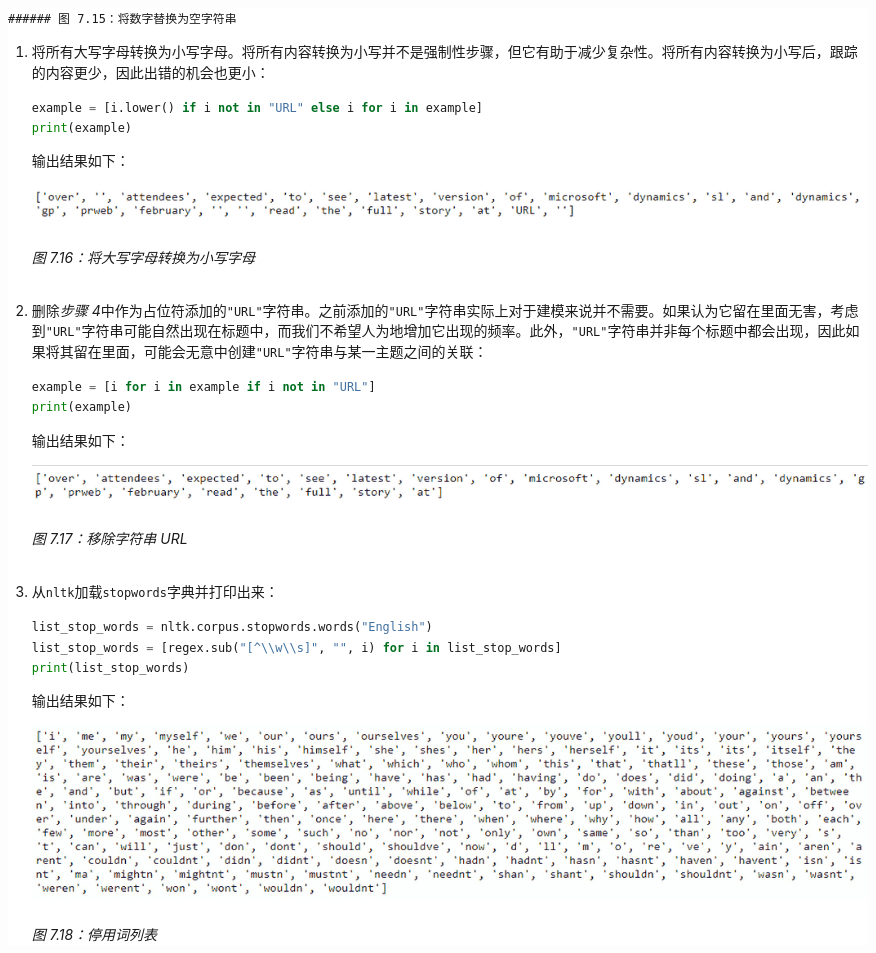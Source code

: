     ###### 图 7.15：将数字替换为空字符串

1.  将所有大写字母转换为小写字母。将所有内容转换为小写并不是强制性步骤，但它有助于减少复杂性。将所有内容转换为小写后，跟踪的内容更少，因此出错的机会也更小：

    ```py
    example = [i.lower() if i not in "URL" else i for i in example]
    print(example)
    ```

    输出结果如下：

    ![图 7.16：将大写字母转换为小写字母](img/C12626_07_16.jpg)

    ###### 图 7.16：将大写字母转换为小写字母

1.  删除*步骤 4*中作为占位符添加的`"URL"`字符串。之前添加的`"URL"`字符串实际上对于建模来说并不需要。如果认为它留在里面无害，考虑到`"URL"`字符串可能自然出现在标题中，而我们不希望人为地增加它出现的频率。此外，`"URL"`字符串并非每个标题中都会出现，因此如果将其留在里面，可能会无意中创建`"URL"`字符串与某一主题之间的关联：

    ```py
    example = [i for i in example if i not in "URL"]
    print(example)
    ```

    输出结果如下：

    ![图 7.17：字符串 URL 被移除](img/C12626_07_17.jpg)

    ###### 图 7.17：移除字符串 URL

1.  从`nltk`加载`stopwords`字典并打印出来：

    ```py
    list_stop_words = nltk.corpus.stopwords.words("English")
    list_stop_words = [regex.sub("[^\\w\\s]", "", i) for i in list_stop_words]
    print(list_stop_words)
    ```

    输出结果如下：

    ![图 7.18：停用词列表](img/C12626_07_18.jpg)

    ###### 图 7.18：停用词列表
